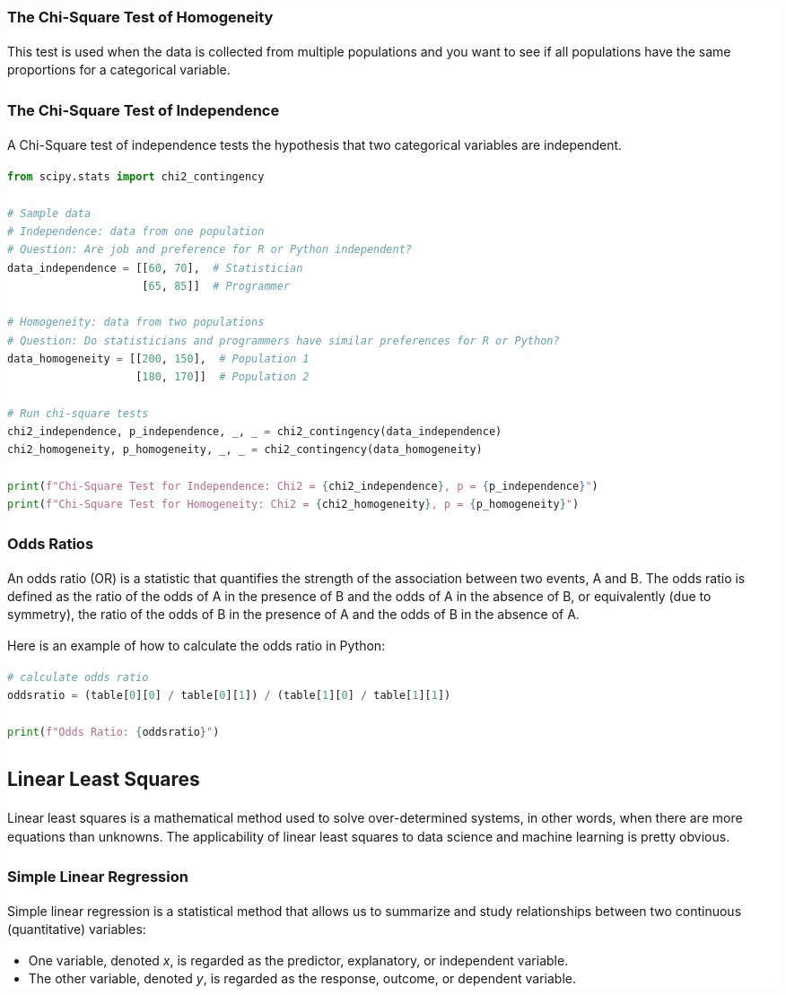 ### The Chi-Square Test of Homogeneity
This test is used when the data is collected from multiple populations and you want to see if all populations have the same proportions for a categorical variable.
### The Chi-Square Test of Independence
A Chi-Square test of independence tests the hypothesis that two categorical variables are independent.

```python
from scipy.stats import chi2_contingency

# Sample data
# Independence: data from one population
# Question: Are job and preference for R or Python independent?
data_independence = [[60, 70],  # Statistician
                     [65, 85]]  # Programmer

# Homogeneity: data from two populations
# Question: Do statisticians and programmers have similar preferences for R or Python?
data_homogeneity = [[200, 150],  # Population 1
                    [180, 170]]  # Population 2

# Run chi-square tests
chi2_independence, p_independence, _, _ = chi2_contingency(data_independence)
chi2_homogeneity, p_homogeneity, _, _ = chi2_contingency(data_homogeneity)

print(f"Chi-Square Test for Independence: Chi2 = {chi2_independence}, p = {p_independence}")
print(f"Chi-Square Test for Homogeneity: Chi2 = {chi2_homogeneity}, p = {p_homogeneity}")
```

### Odds Ratios
An odds ratio (OR) is a statistic that quantifies the strength of the association between two events, A and B. The odds ratio is defined as the ratio of the odds of A in the presence of B and the odds of A in the absence of B, or equivalently (due to symmetry), the ratio of the odds of B in the presence of A and the odds of B in the absence of A.

Here is an example of how to calculate the odds ratio in Python:

```python
# calculate odds ratio
oddsratio = (table[0][0] / table[0][1]) / (table[1][0] / table[1][1])

print(f"Odds Ratio: {oddsratio}")
```

## Linear Least Squares
Linear least squares is a mathematical method used to solve over-determined systems, in other words, when there are more equations than unknowns. The applicability of linear least squares to data science and machine learning is pretty obvious.

### Simple Linear Regression
Simple linear regression is a statistical method that allows us to summarize and study relationships between two continuous (quantitative) variables:
* One variable, denoted $x$, is regarded as the predictor, explanatory, or independent variable.
* The other variable, denoted $y$, is regarded as the response, outcome, or dependent variable.
